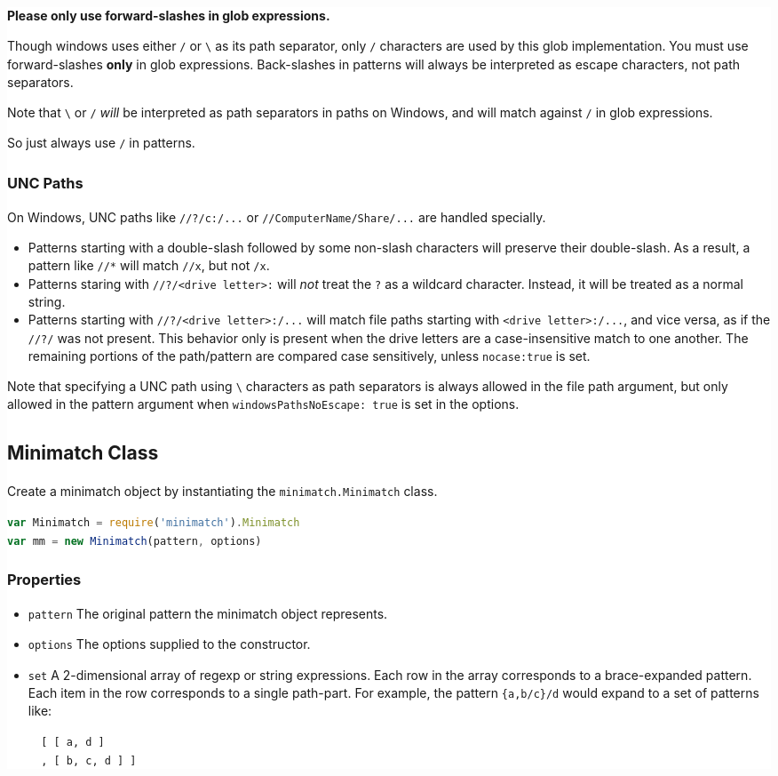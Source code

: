 **Please only use forward-slashes in glob expressions.**

Though windows uses either `/` or `\` as its path separator, only `/`
characters are used by this glob implementation. You must use
forward-slashes **only** in glob expressions. Back-slashes in patterns
will always be interpreted as escape characters, not path separators.

Note that `\` or `/` _will_ be interpreted as path separators in paths on
Windows, and will match against `/` in glob expressions.

So just always use `/` in patterns.

### UNC Paths

On Windows, UNC paths like `//?/c:/...` or
`//ComputerName/Share/...` are handled specially.

- Patterns starting with a double-slash followed by some
  non-slash characters will preserve their double-slash. As a
  result, a pattern like `//*` will match `//x`, but not `/x`.
- Patterns staring with `//?/<drive letter>:` will _not_ treat
  the `?` as a wildcard character. Instead, it will be treated
  as a normal string.
- Patterns starting with `//?/<drive letter>:/...` will match
  file paths starting with `<drive letter>:/...`, and vice versa,
  as if the `//?/` was not present. This behavior only is
  present when the drive letters are a case-insensitive match to
  one another. The remaining portions of the path/pattern are
  compared case sensitively, unless `nocase:true` is set.

Note that specifying a UNC path using `\` characters as path
separators is always allowed in the file path argument, but only
allowed in the pattern argument when `windowsPathsNoEscape: true`
is set in the options.

## Minimatch Class

Create a minimatch object by instantiating the `minimatch.Minimatch` class.

```javascript
var Minimatch = require('minimatch').Minimatch
var mm = new Minimatch(pattern, options)
```

### Properties

- `pattern` The original pattern the minimatch object represents.
- `options` The options supplied to the constructor.
- `set` A 2-dimensional array of regexp or string expressions.
  Each row in the
  array corresponds to a brace-expanded pattern. Each item in the row
  corresponds to a single path-part. For example, the pattern
  `{a,b/c}/d` would expand to a set of patterns like:

        [ [ a, d ]
        , [ b, c, d ] ]

